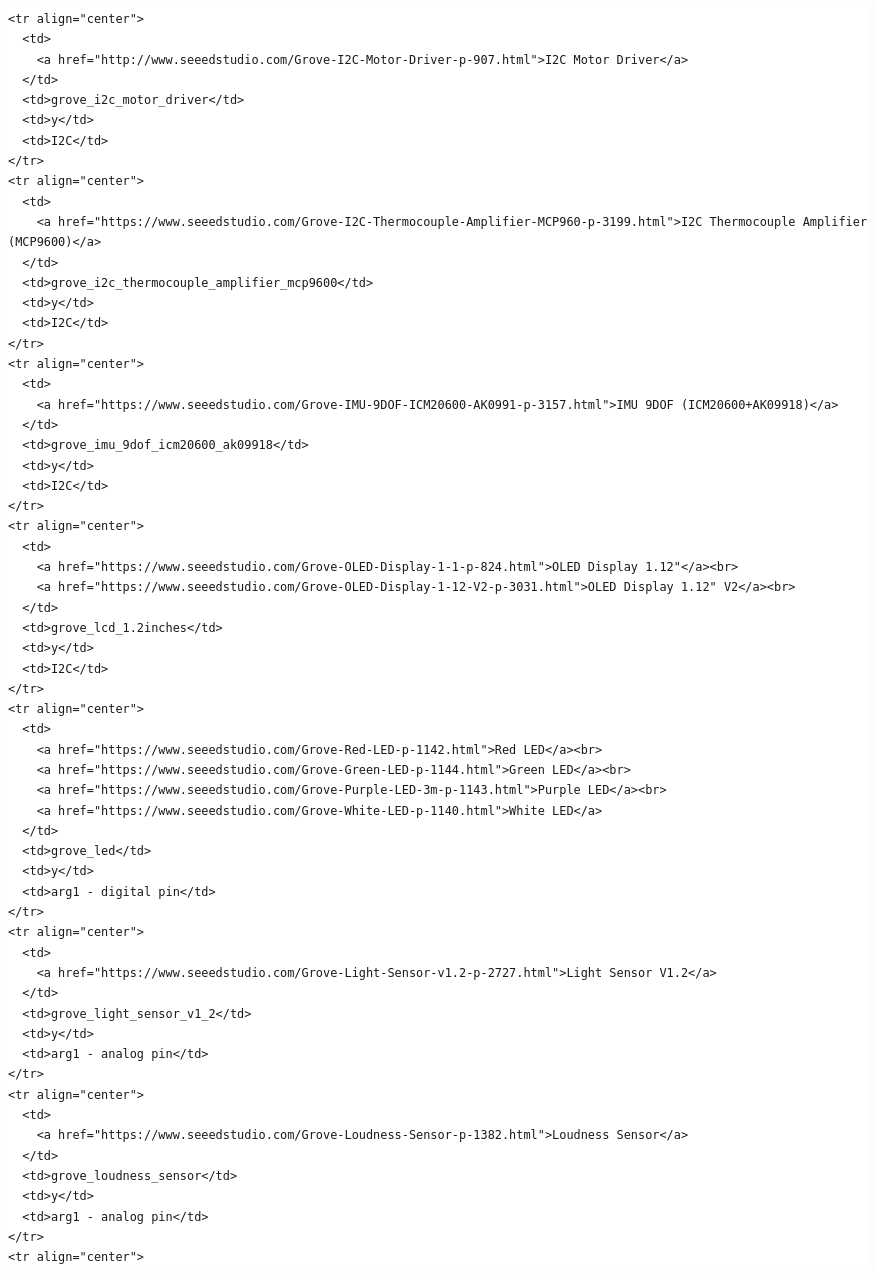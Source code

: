     <tr align="center">
      <td>
        <a href="http://www.seeedstudio.com/Grove-I2C-Motor-Driver-p-907.html">I2C Motor Driver</a>
      </td>
      <td>grove_i2c_motor_driver</td>
      <td>y</td>
      <td>I2C</td>
    </tr>
    <tr align="center">
      <td>
        <a href="https://www.seeedstudio.com/Grove-I2C-Thermocouple-Amplifier-MCP960-p-3199.html">I2C Thermocouple Amplifier (MCP9600)</a>
      </td>
      <td>grove_i2c_thermocouple_amplifier_mcp9600</td>
      <td>y</td>
      <td>I2C</td>
    </tr>
    <tr align="center">
      <td>
        <a href="https://www.seeedstudio.com/Grove-IMU-9DOF-ICM20600-AK0991-p-3157.html">IMU 9DOF (ICM20600+AK09918)</a>
      </td>
      <td>grove_imu_9dof_icm20600_ak09918</td>
      <td>y</td>
      <td>I2C</td>
    </tr>
    <tr align="center">
      <td>
        <a href="https://www.seeedstudio.com/Grove-OLED-Display-1-1-p-824.html">OLED Display 1.12"</a><br>
        <a href="https://www.seeedstudio.com/Grove-OLED-Display-1-12-V2-p-3031.html">OLED Display 1.12" V2</a><br>
      </td>
      <td>grove_lcd_1.2inches</td>
      <td>y</td>
      <td>I2C</td>
    </tr>
    <tr align="center">
      <td>
        <a href="https://www.seeedstudio.com/Grove-Red-LED-p-1142.html">Red LED</a><br>
        <a href="https://www.seeedstudio.com/Grove-Green-LED-p-1144.html">Green LED</a><br>
        <a href="https://www.seeedstudio.com/Grove-Purple-LED-3m-p-1143.html">Purple LED</a><br>
        <a href="https://www.seeedstudio.com/Grove-White-LED-p-1140.html">White LED</a>
      </td>
      <td>grove_led</td>
      <td>y</td>
      <td>arg1 - digital pin</td>
    </tr>
    <tr align="center">
      <td>
        <a href="https://www.seeedstudio.com/Grove-Light-Sensor-v1.2-p-2727.html">Light Sensor V1.2</a>
      </td>
      <td>grove_light_sensor_v1_2</td>
      <td>y</td>
      <td>arg1 - analog pin</td>
    </tr>
    <tr align="center">
      <td>
        <a href="https://www.seeedstudio.com/Grove-Loudness-Sensor-p-1382.html">Loudness Sensor</a>
      </td>
      <td>grove_loudness_sensor</td>
      <td>y</td>
      <td>arg1 - analog pin</td>
    </tr>
    <tr align="center">